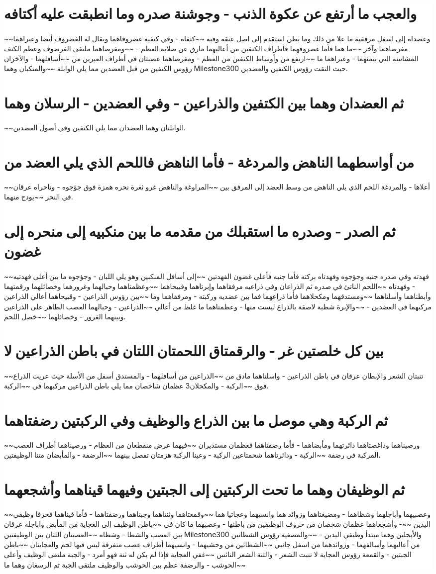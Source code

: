 # والعجب ما أرتفع عن عكوة الذنب - وجوشنة صدره وما انطبقت عليه أكتافه
~~وعضداه إلى اسفل مرفقيه ما علا من ذلك وما بطن استقدم إلى اصل عنقه وفيه
~~كتفاه - وفي كتفيه غضروفاهما ويقال له الغضروف أيضا وعيراهما مغرضاهما وآخر
~~ما هما فأما غضروفهما فأطراف الكتفين من أعاليهما مارق عن صلابة العظم -
~~ومغرضاهما ملتقى الغرضوف وعظم الكتف المشاسة التي بيمنهما - وعيراهما ما
~~ارتفع من وأوساط الكتفين من العظم - ومغرضاهما عصبتان في أطراف العيرين من
~~أسافلهما - والآخران رؤوس الكتفين من قبل العضدين مما يلي الوابلة
~~والمنكبان وهما Milestone300 حيث التقت رؤوس الكتفين والعضدين.
# ثم العضدان وهما بين الكتفين والذراعين - وفي العضدين - الرسلان وهما
~~الوابلتان وهما العضدان مما يلي الكتفين وفي أصول العضدين.
# من أواسطهما الناهض والمردغة - فأما الناهض فاللحم الذي يلي العضد من
~~أعلاها - والمردغة اللحم الذي يلي الناهض من وسط العضد إلى المرفق بين
~~المراوغة والناهض غرو ثغرة نحره همزة فوق جؤجوه - وناحراه عرقان في النحر
~~يودج منهما.
# ثم الصدر - وصدره ما استقبلك من مقدمه ما بين منكبيه إلى منحره إلى غضون
~~فهدته وفي صدره جنبه وجؤجوه وفهدتاه بركته فأما جنبه فأعلى غضون الفهدتين
~~إلى أسافل المنكبين وهو يلي اللبان - وجؤجوه ما بين أعلى فهدتيه - وفهدتاه
~~اللحم الناتئ في صدره ثم الذراعان وفي ذراعيه مرفقاهما وإبرتاهما وقبيحاهما
~~وعظمتاهما وحبالهما وغرورهما وخصائلهما ورقمتهما وأبطناهما وأسلتاهما
~~ومستدقهما ومكحلاهما فأما ذراعهما فما بين عضديه وركبته - ومرفقاهما وما
~~بين رؤوس الذراعين - وقبيحاهما أعالي الذراعين مركبهما في العضدين -
~~والإبرة شظية لاصقة بالذراع ليست منها - وعظمتاهما ما غلظ من أعالي
~~الذراعين - وحبالهما العصب الظاهر على الذراعين وبينهما الغرور - وخصائلهما
~~خصل اللحم.
# بين كل خلصتين غر - والرقمتاق اللحمتان اللتان في باطن الذراعين لا
~~تنبتان الشعر والإبطان عرقان في باطن الذراعين - واسلتاهما مادق من
~~الذراعين من أسافلهما - والمستدق أسفل من الأسلة حيث عريت الذراع فوق
~~الركبة - والمكحلان3 عظمان شاخصان مما يلي باطن الذراعين مركبهما في
~~الركبة.
# ثم الركبة وهي موصل ما بين الذراع والوظيف وفي الركبتين رضفتاهما
~~ورصيناهما وداغصتاهما دائرتهما ومأبضاهما - فأما رضفتاهما فعظمان مستديران
~~فيهما عرض منقطعان من العظام - ورصيناهما أطراف العصب المركبة في رضفة
~~الركبة - ودائرتاهما شحمتاعين الركبة - وعينا الركبة هزمتان تفصل بينهما
~~الرضفة - والمأبضان متنا الوظيفتين.
# ثم الوظيفان وهما ما تحت الركبتين إلى الجبتين وفيهما قيناهما وأشجعهما
~~وعصبيهما وأباجلهما وشظاهما - ومضيغتاهما وزوائد هما وانسيهما وعجاتيا هما
~~وقمعتاهما وثنتاهما وجبتاهما ورضفتاهما - فأما قيناهما فحرفا وظيفي اليدين
~~- وأشجعاهما عظمان شخصان من حروف الوظيفين من باطنها - وعصبهما ما كان في
~~باطن الوظيف إلى العجاية من المأبض واباجله عرقان بين العصب والشظا - وشظاه
~~العصبتان اللتان بين الوظيفتين Milestone300 والأبجلين وهما مبتدأ وظيفي اليدين -
~~والمضغية رؤوس الشظاتين من أعاليهما وأسالفهما - وزوائدهما من اسفل جانبي
~~الشظاتين من وحشيهما - وانسيهما أطراف عصب متفرقة ليس فيها لحم والعجايتان
~~باطن الجبتين - والقمعة رؤوس العجاية لا تنبت الشعر - والثنة الشعر النائس
~~غفي العجاية فإذا لم يكن له ثنة فهو أمرد - والجبة ملتقى الوظيف وأعلى
~~الحوشب - والرضفة عظم بين الحوشب والوظيف ملتقى الجبة ثم الرسغان وهما ما